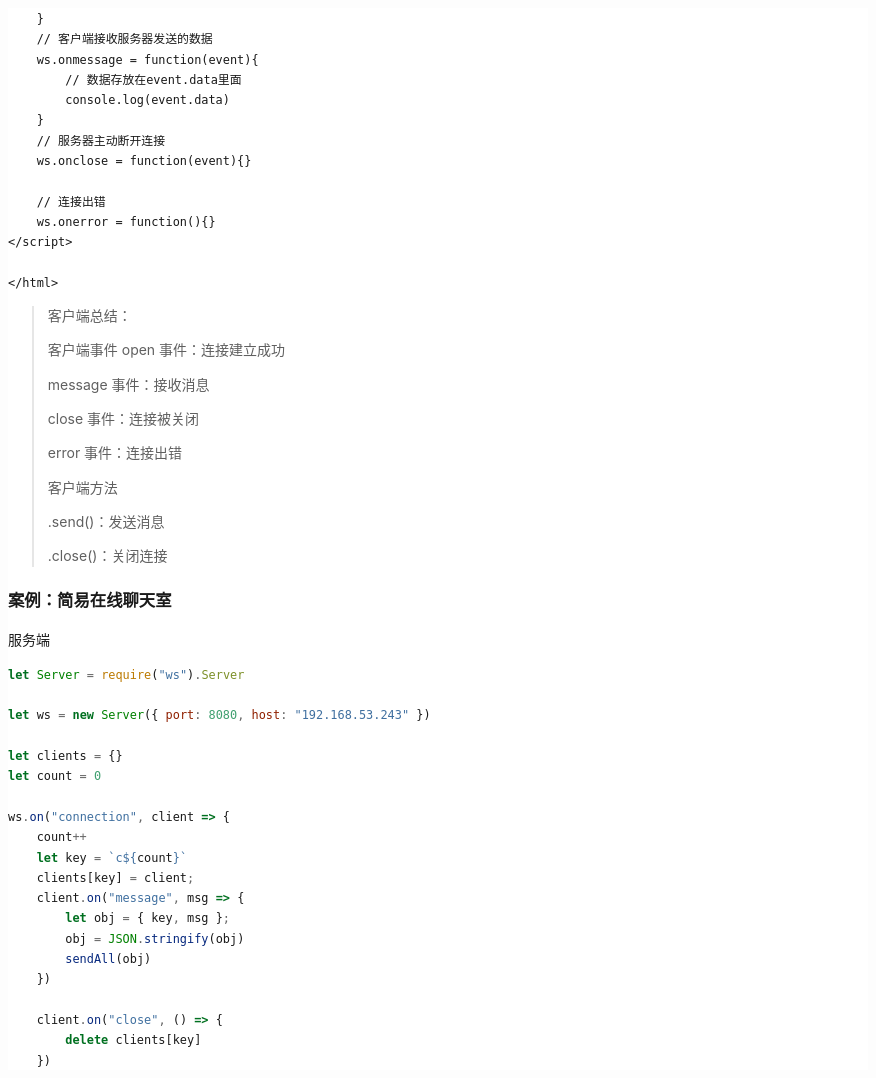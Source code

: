 ```ejs
    }
    // 客户端接收服务器发送的数据
    ws.onmessage = function(event){
        // 数据存放在event.data里面
        console.log(event.data)
    }
	// 服务器主动断开连接
    ws.onclose = function(event){}
    
	// 连接出错
    ws.onerror = function(){}
</script>

</html>
```

> 客户端总结：
>
>
>
> 客户端事件
> open 事件：连接建立成功
>
> message 事件：接收消息
>
> close 事件：连接被关闭
>
> error 事件：连接出错
>
>
>
> 客户端方法
>
> .send()：发送消息
>
> .close()：关闭连接



### 案例：简易在线聊天室

服务端

```js
let Server = require("ws").Server

let ws = new Server({ port: 8080, host: "192.168.53.243" })

let clients = {}
let count = 0

ws.on("connection", client => {
    count++
    let key = `c${count}`
    clients[key] = client;
    client.on("message", msg => {
        let obj = { key, msg };
        obj = JSON.stringify(obj)
        sendAll(obj)
    })

    client.on("close", () => {
        delete clients[key]
    })

```
